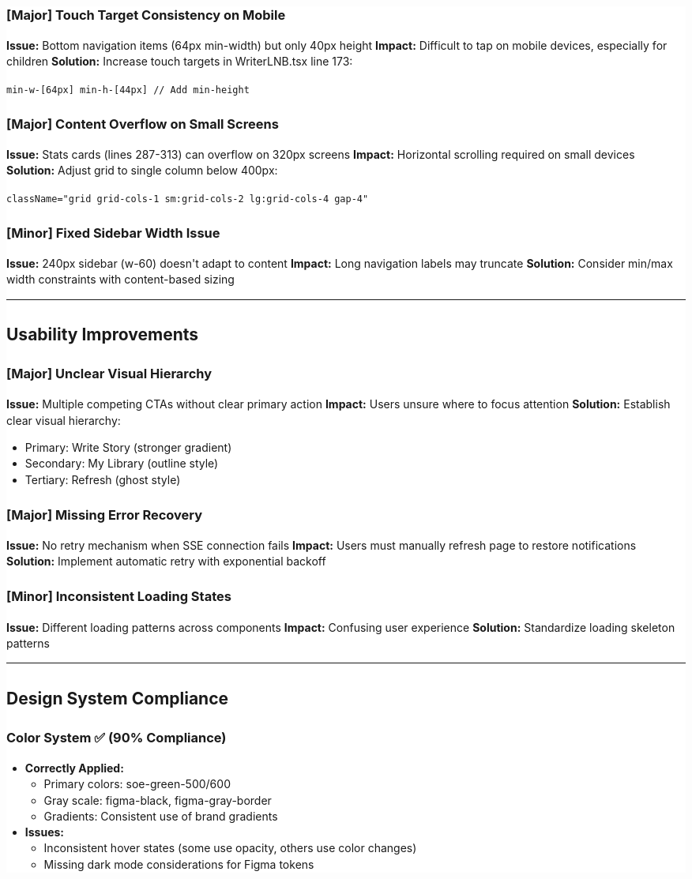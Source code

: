 ### [Major] Touch Target Consistency on Mobile
**Issue:** Bottom navigation items (64px min-width) but only 40px height
**Impact:** Difficult to tap on mobile devices, especially for children
**Solution:** Increase touch targets in WriterLNB.tsx line 173:
```tsx
min-w-[64px] min-h-[44px] // Add min-height
```

### [Major] Content Overflow on Small Screens
**Issue:** Stats cards (lines 287-313) can overflow on 320px screens
**Impact:** Horizontal scrolling required on small devices
**Solution:** Adjust grid to single column below 400px:
```tsx
className="grid grid-cols-1 sm:grid-cols-2 lg:grid-cols-4 gap-4"
```

### [Minor] Fixed Sidebar Width Issue
**Issue:** 240px sidebar (w-60) doesn't adapt to content
**Impact:** Long navigation labels may truncate
**Solution:** Consider min/max width constraints with content-based sizing

---

## Usability Improvements

### [Major] Unclear Visual Hierarchy
**Issue:** Multiple competing CTAs without clear primary action
**Impact:** Users unsure where to focus attention
**Solution:** Establish clear visual hierarchy:
- Primary: Write Story (stronger gradient)
- Secondary: My Library (outline style)
- Tertiary: Refresh (ghost style)

### [Major] Missing Error Recovery
**Issue:** No retry mechanism when SSE connection fails
**Impact:** Users must manually refresh page to restore notifications
**Solution:** Implement automatic retry with exponential backoff

### [Minor] Inconsistent Loading States
**Issue:** Different loading patterns across components
**Impact:** Confusing user experience
**Solution:** Standardize loading skeleton patterns

---

## Design System Compliance

### Color System ✅ (90% Compliance)
- **Correctly Applied:**
  - Primary colors: soe-green-500/600
  - Gray scale: figma-black, figma-gray-border
  - Gradients: Consistent use of brand gradients
- **Issues:**
  - Inconsistent hover states (some use opacity, others use color changes)
  - Missing dark mode considerations for Figma tokens
